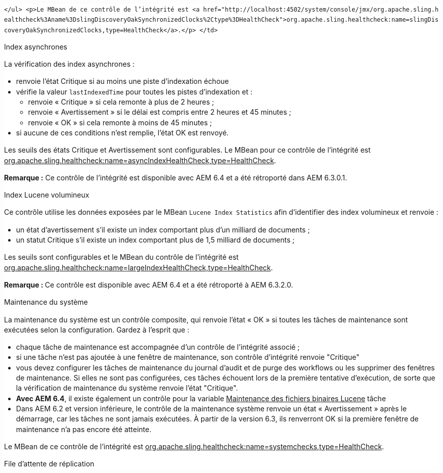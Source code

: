     </ul> <p>Le MBean de ce contrôle de l’intégrité est <a href="http://localhost:4502/system/console/jmx/org.apache.sling.healthcheck%3Aname%3DslingDiscoveryOakSynchronizedClocks%2Ctype%3DHealthCheck">org.apache.sling.healthcheck:name=slingDiscoveryOakSynchronizedClocks,type=HealthCheck</a>.</p> </td> 
  </tr> 
  <tr> 
   <td>Index asynchrones</td> 
   <td><p>La vérification des index asynchrones :</p> 
    <ul> 
     <li>renvoie l’état Critique si au moins une piste d’indexation échoue</li> 
     <li>vérifie la valeur <code>lastIndexedTime</code> pour toutes les pistes d’indexation et : 
      <ul> 
       <li>renvoie « Critique » si cela remonte à plus de 2 heures ; </li> 
       <li>renvoie « Avertissement » si le délai est compris entre 2 heures et 45 minutes ; </li> 
       <li>renvoie « OK » si cela remonte à moins de 45 minutes ; </li> 
      </ul> </li> 
     <li>si aucune de ces conditions n’est remplie, l’état OK est renvoyé.</li> 
    </ul> <p>Les seuils des états Critique et Avertissement sont configurables. Le MBean pour ce contrôle de l’intégrité est <a href="http://localhost:4502/system/console/jmx/org.apache.sling.healthcheck%3Aname%3DasyncIndexHealthCheck%2Ctype%3DHealthCheck">org.apache.sling.healthcheck:name=asyncIndexHealthCheck,type=HealthCheck</a>.</p> <p><strong>Remarque :</strong> Ce contrôle de l’intégrité est disponible avec AEM 6.4 et a été rétroporté dans AEM 6.3.0.1.</p> </td> 
  </tr> 
  <tr> 
   <td>Index Lucene volumineux</td> 
   <td><p>Ce contrôle utilise les données exposées par le MBean <code>Lucene Index Statistics</code> afin d’identifier des index volumineux et renvoie :</p> 
    <ul> 
     <li>un état d’avertissement s’il existe un index comportant plus d’un milliard de documents ;</li> 
     <li>un statut Critique s’il existe un index comportant plus de 1,5 milliard de documents ;</li> 
    </ul> <p>Les seuils sont configurables et le MBean du contrôle de l’intégrité est <a href="http://localhost:4502/system/console/jmx/org.apache.sling.healthcheck%3Aname%3DlargeIndexHealthCheck%2Ctype%3DHealthCheck">org.apache.sling.healthcheck:name=largeIndexHealthCheck,type=HealthCheck</a>.</p> <p><strong>Remarque : </strong>Ce contrôle est disponible avec AEM 6.4 et a été rétroporté à AEM 6.3.2.0.</p> </td> 
  </tr> 
  <tr> 
   <td>Maintenance du système</td> 
   <td><p>La maintenance du système est un contrôle composite, qui renvoie l’état « OK » si toutes les tâches de maintenance sont exécutées selon la configuration. Gardez à l’esprit que :</p> 
    <ul> 
     <li>chaque tâche de maintenance est accompagnée d’un contrôle de l’intégrité associé ;</li> 
     <li>si une tâche n’est pas ajoutée à une fenêtre de maintenance, son contrôle d’intégrité renvoie "Critique"</li> 
     <li>vous devez configurer les tâches de maintenance du journal d’audit et de purge des workflows ou les supprimer des fenêtres de maintenance. Si elles ne sont pas configurées, ces tâches échouent lors de la première tentative d’exécution, de sorte que la vérification de maintenance du système renvoie l’état "Critique".</li> 
     <li><strong>Avec AEM 6.4</strong>, il existe également un contrôle pour la variable <a href="/help/sites-administering/operations-dashboard.md#automated-maintenance-tasks">Maintenance des fichiers binaires Lucene</a> tâche</li> 
     <li>Dans AEM 6.2 et version inférieure, le contrôle de la maintenance système renvoie un état « Avertissement » après le démarrage, car les tâches ne sont jamais exécutées. À partir de la version 6.3, ils renverront OK si la première fenêtre de maintenance n’a pas encore été atteinte.</li> 
    </ul> <p>Le MBean de ce contrôle de l’intégrité est <a href="http://localhost:4502/system/console/jmx/org.apache.sling.healthcheck%3Aname%3Dsystemchecks%2Ctype%3DHealthCheck">org.apache.sling.healthcheck:name=systemchecks,type=HealthCheck</a>.</p> </td> 
  </tr> 
  <tr> 
   <td>File d’attente de réplication</td> 